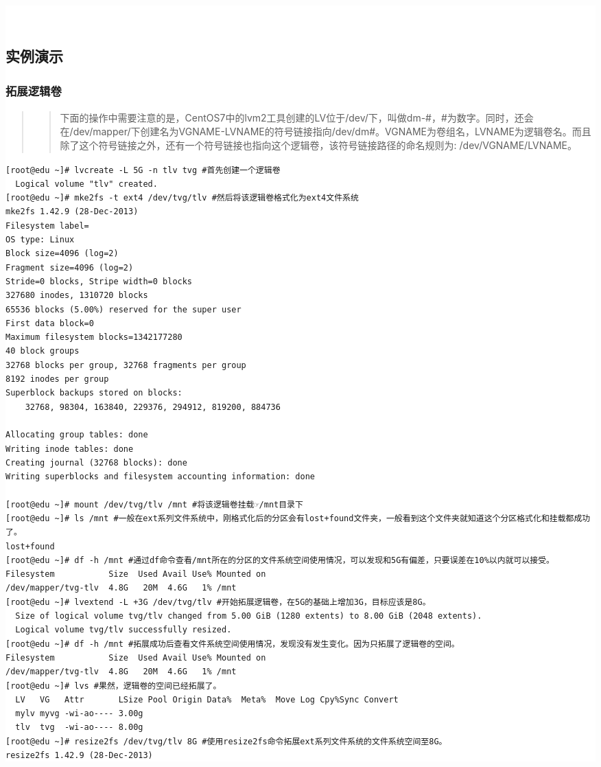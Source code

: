 


##  




## 实例演示




### 拓展逻辑卷




<blockquote>

> 
> 下面的操作中需要注意的是，CentOS7中的lvm2工具创建的LV位于/dev/下，叫做dm-#，#为数字。同时，还会在/dev/mapper/下创建名为VGNAME-LVNAME的符号链接指向/dev/dm#。VGNAME为卷组名，LVNAME为逻辑卷名。而且除了这个符号链接之外，还有一个符号链接也指向这个逻辑卷，该符号链接路径的命名规则为: /dev/VGNAME/LVNAME。
> 
> 
</blockquote>




    [root@edu ~]# lvcreate -L 5G -n tlv tvg #首先创建一个逻辑卷
      Logical volume "tlv" created.
    [root@edu ~]# mke2fs -t ext4 /dev/tvg/tlv #然后将该逻辑卷格式化为ext4文件系统
    mke2fs 1.42.9 (28-Dec-2013)
    Filesystem label=
    OS type: Linux
    Block size=4096 (log=2)
    Fragment size=4096 (log=2)
    Stride=0 blocks, Stripe width=0 blocks
    327680 inodes, 1310720 blocks
    65536 blocks (5.00%) reserved for the super user
    First data block=0
    Maximum filesystem blocks=1342177280
    40 block groups
    32768 blocks per group, 32768 fragments per group
    8192 inodes per group
    Superblock backups stored on blocks: 
    	32768, 98304, 163840, 229376, 294912, 819200, 884736
    
    Allocating group tables: done                            
    Writing inode tables: done                            
    Creating journal (32768 blocks): done
    Writing superblocks and filesystem accounting information: done 
    
    [root@edu ~]# mount /dev/tvg/tlv /mnt #将该逻辑卷挂载☞/mnt目录下
    [root@edu ~]# ls /mnt #一般在ext系列文件系统中，刚格式化后的分区会有lost+found文件夹，一般看到这个文件夹就知道这个分区格式化和挂载都成功了。
    lost+found
    [root@edu ~]# df -h /mnt #通过df命令查看/mnt所在的分区的文件系统空间使用情况，可以发现和5G有偏差，只要误差在10%以内就可以接受。
    Filesystem           Size  Used Avail Use% Mounted on
    /dev/mapper/tvg-tlv  4.8G   20M  4.6G   1% /mnt
    [root@edu ~]# lvextend -L +3G /dev/tvg/tlv #开始拓展逻辑卷，在5G的基础上增加3G，目标应该是8G。
      Size of logical volume tvg/tlv changed from 5.00 GiB (1280 extents) to 8.00 GiB (2048 extents).
      Logical volume tvg/tlv successfully resized.
    [root@edu ~]# df -h /mnt #拓展成功后查看文件系统空间使用情况，发现没有发生变化。因为只拓展了逻辑卷的空间。
    Filesystem           Size  Used Avail Use% Mounted on
    /dev/mapper/tvg-tlv  4.8G   20M  4.6G   1% /mnt
    [root@edu ~]# lvs #果然，逻辑卷的空间已经拓展了。
      LV   VG   Attr       LSize Pool Origin Data%  Meta%  Move Log Cpy%Sync Convert
      mylv myvg -wi-ao---- 3.00g                                                    
      tlv  tvg  -wi-ao---- 8.00g                                                    
    [root@edu ~]# resize2fs /dev/tvg/tlv 8G #使用resize2fs命令拓展ext系列文件系统的文件系统空间至8G。
    resize2fs 1.42.9 (28-Dec-2013)